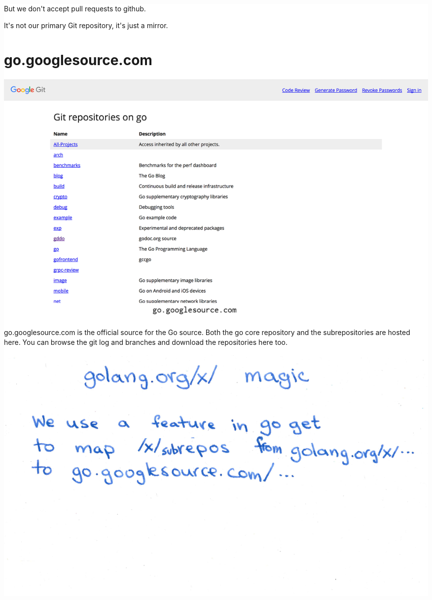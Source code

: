 But we don't accept pull requests to github.

It's not our primary Git repository, it's just a mirror.

# go.googlesource.com

![go.googlesource.com](slides/go_googlesource_com.png)

go.googlesource.com is the official source for the Go source. Both the go
core repository and the subrepositories are hosted here. You can browse the git
log and branches and download the repositories here too.

![](slides/golang_org_x_magic.png)
